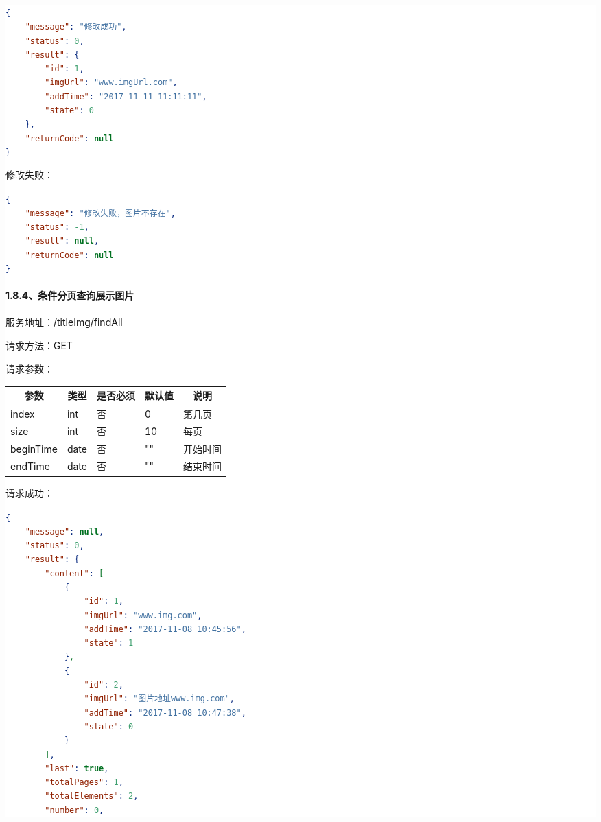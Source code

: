 ```json
{
    "message": "修改成功",
    "status": 0,
    "result": {
        "id": 1,
        "imgUrl": "www.imgUrl.com",
        "addTime": "2017-11-11 11:11:11",
        "state": 0
    },
    "returnCode": null
}
```

修改失败：

```json
{
    "message": "修改失败，图片不存在",
    "status": -1,
    "result": null,
    "returnCode": null
}
```

#### 1.8.4、条件分页查询展示图片

服务地址：/titleImg/findAll

请求方法：GET

请求参数：

| 参数        | 类型   | 是否必须 | 默认值  | 说明   |
| --------- | ---- | ---- | ---- | ---- |
| index     | int  | 否    | 0    | 第几页  |
| size      | int  | 否    | 10   | 每页   |
| beginTime | date | 否    | ""   | 开始时间 |
| endTime   | date | 否    | ""   | 结束时间 |

请求成功：

```json
{
    "message": null,
    "status": 0,
    "result": {
        "content": [
            {
                "id": 1,
                "imgUrl": "www.img.com",
                "addTime": "2017-11-08 10:45:56",
                "state": 1
            },
            {
                "id": 2,
                "imgUrl": "图片地址www.img.com",
                "addTime": "2017-11-08 10:47:38",
                "state": 0
            }
        ],
        "last": true,
        "totalPages": 1,
        "totalElements": 2,
        "number": 0,
```